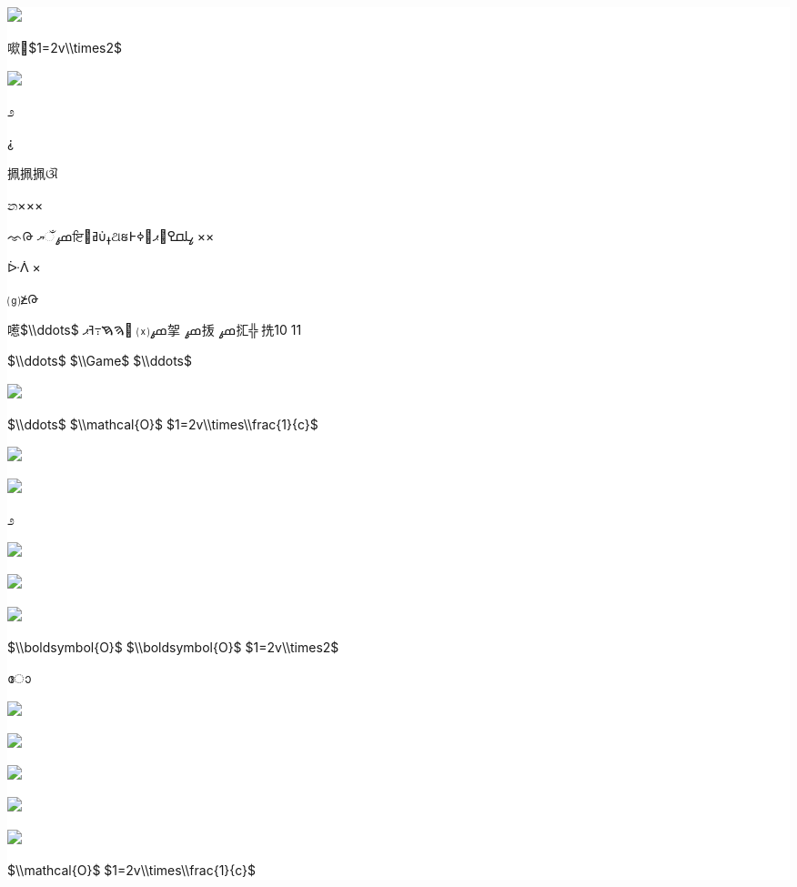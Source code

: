 ![](https://www.nta.go.jp/tmp/6358f068-bfbf-41b7-a7b6-b12b4b82b9a2/images/456271e1863e1dff10b59e60d1436805a20ddcc0252580ba5c066c0cd60fdeca.jpg)

㗵౞$1=2v\\times2$

![](https://www.nta.go.jp/tmp/6358f068-bfbf-41b7-a7b6-b12b4b82b9a2/images/d49edaa4910313da0644e210182cf7f9d7528ed225ff61cc7c42bb44cdea1b01.jpg)

೨

⸘

㧩㧩㧩ଔ

න×××

ᨎᢙ ߘߩઁޔਇ᣿ߥὐߪଥຬߦ߅዆ߨߊߛߐ޿ޕ ××

ᐕᐲ ×

⒢⋡ᢙ

㘃$\\ddots$ ߼ࠄࠇ߹ߔޕ ⒳ߘߩ㧝 ߘߩ㧞 ߘߩ㧟╬ 㧥10 11

$\\ddots$ $\\Game$ $\\ddots$

![](https://www.nta.go.jp/tmp/6358f068-bfbf-41b7-a7b6-b12b4b82b9a2/images/def3a61c595fdc3b9088f8de07835405180127f7d14658ce082faa52eb84166c.jpg)

$\\ddots$ $\\mathcal{O}$ $1=2v\\times\\frac{1}{c}$

![](https://www.nta.go.jp/tmp/6358f068-bfbf-41b7-a7b6-b12b4b82b9a2/images/b0f8054b080f83cfa30c75de9e1bbf42a842a0f109893656ef33ad2b33da1982.jpg)

![](https://www.nta.go.jp/tmp/6358f068-bfbf-41b7-a7b6-b12b4b82b9a2/images/ac53bec16c39e41992cc436a796afca313efbce0aa292d7ee877ae9b8f3309c3.jpg)

೨

![](https://www.nta.go.jp/tmp/6358f068-bfbf-41b7-a7b6-b12b4b82b9a2/images/6fc670918218613f122ec0a989688e2a8bf86c2d3c384b4b7088087e4f429891.jpg)

![](https://www.nta.go.jp/tmp/6358f068-bfbf-41b7-a7b6-b12b4b82b9a2/images/90d8fccb6a527fcb1012cedd8552858c994acb8fece2389e7b4d39d1d6eb9f16.jpg)

![](https://www.nta.go.jp/tmp/6358f068-bfbf-41b7-a7b6-b12b4b82b9a2/images/79671469536ec169b22edb3d32c78121ac59bc387474a6cfe562d7b5b546d223.jpg)

$\\boldsymbol{O}$ $\\boldsymbol{O}$ $1=2v\\times2$

ോ

![](https://www.nta.go.jp/tmp/6358f068-bfbf-41b7-a7b6-b12b4b82b9a2/images/18646750e205f510cd2280bb2c6fd9265d0f6de517053991fac8a4608012d54a.jpg)

![](https://www.nta.go.jp/tmp/6358f068-bfbf-41b7-a7b6-b12b4b82b9a2/images/46eaf6634e248276e55d098244a0f5e554bdb27d872a9bc0af4e988e02d5ffcc.jpg)

![](https://www.nta.go.jp/tmp/6358f068-bfbf-41b7-a7b6-b12b4b82b9a2/images/e64defbac5d6f2d5037dedd17f0e42c17d885596b829e7ad43bb25db042e27e6.jpg)

![](https://www.nta.go.jp/tmp/6358f068-bfbf-41b7-a7b6-b12b4b82b9a2/images/b187c20341ee4fe2fe75502d0f2f4af4e1a506de5250a8db6d90297fb6a4c5e5.jpg)

![](https://www.nta.go.jp/tmp/6358f068-bfbf-41b7-a7b6-b12b4b82b9a2/images/89270a82afab3c8a9dd8b448c7dbd84585d3b5d8687130ae1c03202d58cea5f6.jpg)

$\\mathcal{O}$ $1=2v\\times\\frac{1}{c}$

